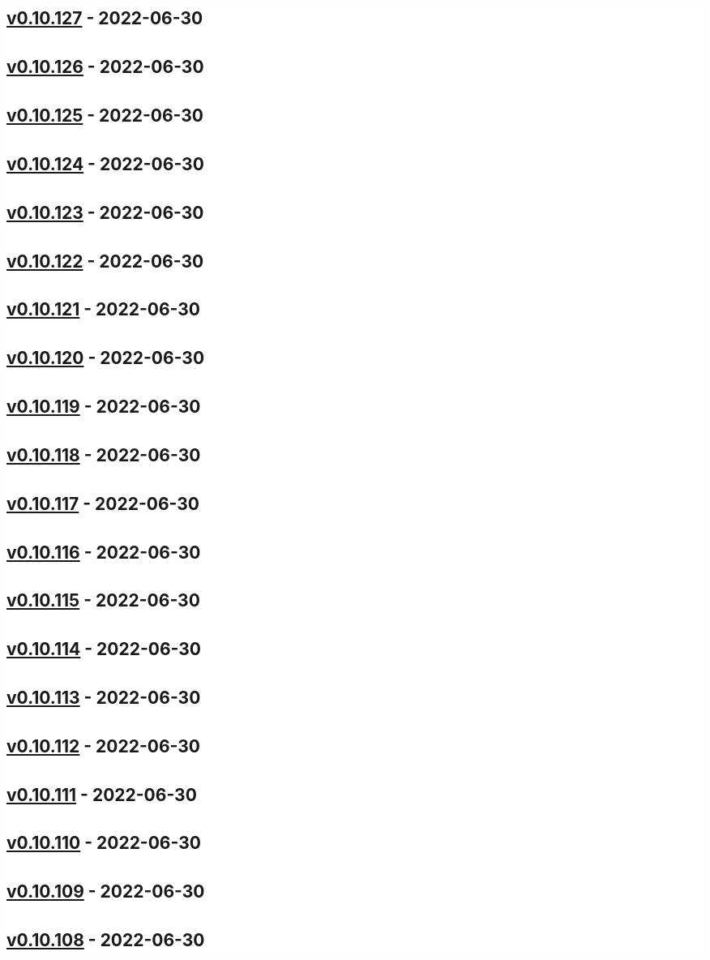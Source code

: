 ## [v0.10.127] - 2022-06-30
<a name="v0.10.126"></a>
## [v0.10.126] - 2022-06-30
<a name="v0.10.125"></a>
## [v0.10.125] - 2022-06-30
<a name="v0.10.124"></a>
## [v0.10.124] - 2022-06-30
<a name="v0.10.123"></a>
## [v0.10.123] - 2022-06-30
<a name="v0.10.122"></a>
## [v0.10.122] - 2022-06-30
<a name="v0.10.121"></a>
## [v0.10.121] - 2022-06-30
<a name="v0.10.120"></a>
## [v0.10.120] - 2022-06-30
<a name="v0.10.119"></a>
## [v0.10.119] - 2022-06-30
<a name="v0.10.118"></a>
## [v0.10.118] - 2022-06-30
<a name="v0.10.117"></a>
## [v0.10.117] - 2022-06-30
<a name="v0.10.116"></a>
## [v0.10.116] - 2022-06-30
<a name="v0.10.115"></a>
## [v0.10.115] - 2022-06-30
<a name="v0.10.114"></a>
## [v0.10.114] - 2022-06-30
<a name="v0.10.113"></a>
## [v0.10.113] - 2022-06-30
<a name="v0.10.112"></a>
## [v0.10.112] - 2022-06-30
<a name="v0.10.111"></a>
## [v0.10.111] - 2022-06-30
<a name="v0.10.110"></a>
## [v0.10.110] - 2022-06-30
<a name="v0.10.109"></a>
## [v0.10.109] - 2022-06-30
<a name="v0.10.108"></a>
## [v0.10.108] - 2022-06-30
<a name="v0.10.107"></a>

[Unreleased]: https://github.com/newrelic/tutone/compare/v0.12.0...HEAD
[v0.12.0]: https://github.com/newrelic/tutone/compare/v0.11.0...v0.12.0
[v0.11.0]: https://github.com/newrelic/tutone/compare/v0.10.319...v0.11.0
[v0.10.319]: https://github.com/newrelic/tutone/compare/v0.10.318...v0.10.319
[v0.10.318]: https://github.com/newrelic/tutone/compare/v0.10.317...v0.10.318
[v0.10.317]: https://github.com/newrelic/tutone/compare/v0.10.316...v0.10.317
[v0.10.316]: https://github.com/newrelic/tutone/compare/v0.10.315...v0.10.316
[v0.10.315]: https://github.com/newrelic/tutone/compare/v0.10.314...v0.10.315
[v0.10.314]: https://github.com/newrelic/tutone/compare/v0.10.313...v0.10.314
[v0.10.313]: https://github.com/newrelic/tutone/compare/v0.10.312...v0.10.313
[v0.10.312]: https://github.com/newrelic/tutone/compare/v0.10.311...v0.10.312
[v0.10.311]: https://github.com/newrelic/tutone/compare/v0.10.310...v0.10.311
[v0.10.310]: https://github.com/newrelic/tutone/compare/v0.10.309...v0.10.310
[v0.10.309]: https://github.com/newrelic/tutone/compare/v0.10.308...v0.10.309
[v0.10.308]: https://github.com/newrelic/tutone/compare/v0.10.307...v0.10.308
[v0.10.307]: https://github.com/newrelic/tutone/compare/v0.10.306...v0.10.307
[v0.10.306]: https://github.com/newrelic/tutone/compare/v0.10.305...v0.10.306
[v0.10.305]: https://github.com/newrelic/tutone/compare/v0.10.304...v0.10.305
[v0.10.304]: https://github.com/newrelic/tutone/compare/v0.10.303...v0.10.304
[v0.10.303]: https://github.com/newrelic/tutone/compare/v0.10.302...v0.10.303
[v0.10.302]: https://github.com/newrelic/tutone/compare/v0.10.301...v0.10.302
[v0.10.301]: https://github.com/newrelic/tutone/compare/v0.10.300...v0.10.301
[v0.10.300]: https://github.com/newrelic/tutone/compare/v0.10.299...v0.10.300
[v0.10.299]: https://github.com/newrelic/tutone/compare/v0.10.298...v0.10.299
[v0.10.298]: https://github.com/newrelic/tutone/compare/v0.10.297...v0.10.298
[v0.10.297]: https://github.com/newrelic/tutone/compare/v0.10.296...v0.10.297
[v0.10.296]: https://github.com/newrelic/tutone/compare/v0.10.295...v0.10.296
[v0.10.295]: https://github.com/newrelic/tutone/compare/v0.10.294...v0.10.295
[v0.10.294]: https://github.com/newrelic/tutone/compare/v0.10.293...v0.10.294
[v0.10.293]: https://github.com/newrelic/tutone/compare/v0.10.292...v0.10.293
[v0.10.292]: https://github.com/newrelic/tutone/compare/v0.10.291...v0.10.292
[v0.10.291]: https://github.com/newrelic/tutone/compare/v0.10.290...v0.10.291
[v0.10.290]: https://github.com/newrelic/tutone/compare/v0.10.289...v0.10.290
[v0.10.289]: https://github.com/newrelic/tutone/compare/v0.10.288...v0.10.289
[v0.10.288]: https://github.com/newrelic/tutone/compare/v0.10.287...v0.10.288
[v0.10.287]: https://github.com/newrelic/tutone/compare/v0.10.286...v0.10.287
[v0.10.286]: https://github.com/newrelic/tutone/compare/v0.10.285...v0.10.286
[v0.10.285]: https://github.com/newrelic/tutone/compare/v0.10.284...v0.10.285
[v0.10.284]: https://github.com/newrelic/tutone/compare/v0.10.283...v0.10.284
[v0.10.283]: https://github.com/newrelic/tutone/compare/v0.10.282...v0.10.283
[v0.10.282]: https://github.com/newrelic/tutone/compare/v0.10.281...v0.10.282
[v0.10.281]: https://github.com/newrelic/tutone/compare/v0.10.280...v0.10.281
[v0.10.280]: https://github.com/newrelic/tutone/compare/v0.10.279...v0.10.280
[v0.10.279]: https://github.com/newrelic/tutone/compare/v0.10.278...v0.10.279
[v0.10.278]: https://github.com/newrelic/tutone/compare/v0.10.277...v0.10.278
[v0.10.277]: https://github.com/newrelic/tutone/compare/v0.10.276...v0.10.277
[v0.10.276]: https://github.com/newrelic/tutone/compare/v0.10.275...v0.10.276
[v0.10.275]: https://github.com/newrelic/tutone/compare/v0.10.274...v0.10.275
[v0.10.274]: https://github.com/newrelic/tutone/compare/v0.10.273...v0.10.274
[v0.10.273]: https://github.com/newrelic/tutone/compare/v0.10.272...v0.10.273
[v0.10.272]: https://github.com/newrelic/tutone/compare/v0.10.271...v0.10.272
[v0.10.271]: https://github.com/newrelic/tutone/compare/v0.10.270...v0.10.271
[v0.10.270]: https://github.com/newrelic/tutone/compare/v0.10.269...v0.10.270
[v0.10.269]: https://github.com/newrelic/tutone/compare/v0.10.268...v0.10.269
[v0.10.268]: https://github.com/newrelic/tutone/compare/v0.10.267...v0.10.268
[v0.10.267]: https://github.com/newrelic/tutone/compare/v0.10.266...v0.10.267
[v0.10.266]: https://github.com/newrelic/tutone/compare/v0.10.265...v0.10.266
[v0.10.265]: https://github.com/newrelic/tutone/compare/v0.10.264...v0.10.265
[v0.10.264]: https://github.com/newrelic/tutone/compare/v0.10.263...v0.10.264
[v0.10.263]: https://github.com/newrelic/tutone/compare/v0.10.262...v0.10.263
[v0.10.262]: https://github.com/newrelic/tutone/compare/v0.10.261...v0.10.262
[v0.10.261]: https://github.com/newrelic/tutone/compare/v0.10.260...v0.10.261
[v0.10.260]: https://github.com/newrelic/tutone/compare/v0.10.259...v0.10.260
[v0.10.259]: https://github.com/newrelic/tutone/compare/v0.10.258...v0.10.259
[v0.10.258]: https://github.com/newrelic/tutone/compare/v0.10.257...v0.10.258
[v0.10.257]: https://github.com/newrelic/tutone/compare/v0.10.256...v0.10.257
[v0.10.256]: https://github.com/newrelic/tutone/compare/v0.10.255...v0.10.256
[v0.10.255]: https://github.com/newrelic/tutone/compare/v0.10.254...v0.10.255
[v0.10.254]: https://github.com/newrelic/tutone/compare/v0.10.253...v0.10.254
[v0.10.253]: https://github.com/newrelic/tutone/compare/v0.10.252...v0.10.253
[v0.10.252]: https://github.com/newrelic/tutone/compare/v0.10.251...v0.10.252
[v0.10.251]: https://github.com/newrelic/tutone/compare/v0.10.250...v0.10.251
[v0.10.250]: https://github.com/newrelic/tutone/compare/v0.10.249...v0.10.250
[v0.10.249]: https://github.com/newrelic/tutone/compare/v0.10.248...v0.10.249
[v0.10.248]: https://github.com/newrelic/tutone/compare/v0.10.247...v0.10.248
[v0.10.247]: https://github.com/newrelic/tutone/compare/v0.10.246...v0.10.247
[v0.10.246]: https://github.com/newrelic/tutone/compare/v0.10.245...v0.10.246
[v0.10.245]: https://github.com/newrelic/tutone/compare/v0.10.244...v0.10.245
[v0.10.244]: https://github.com/newrelic/tutone/compare/v0.10.243...v0.10.244
[v0.10.243]: https://github.com/newrelic/tutone/compare/v0.10.242...v0.10.243
[v0.10.242]: https://github.com/newrelic/tutone/compare/v0.10.241...v0.10.242
[v0.10.241]: https://github.com/newrelic/tutone/compare/v0.10.240...v0.10.241
[v0.10.240]: https://github.com/newrelic/tutone/compare/v0.10.239...v0.10.240
[v0.10.239]: https://github.com/newrelic/tutone/compare/v0.10.238...v0.10.239
[v0.10.238]: https://github.com/newrelic/tutone/compare/v0.10.237...v0.10.238
[v0.10.237]: https://github.com/newrelic/tutone/compare/v0.10.236...v0.10.237
[v0.10.236]: https://github.com/newrelic/tutone/compare/v0.10.235...v0.10.236
[v0.10.235]: https://github.com/newrelic/tutone/compare/v0.10.234...v0.10.235
[v0.10.234]: https://github.com/newrelic/tutone/compare/v0.10.233...v0.10.234
[v0.10.233]: https://github.com/newrelic/tutone/compare/v0.10.232...v0.10.233
[v0.10.232]: https://github.com/newrelic/tutone/compare/v0.10.231...v0.10.232
[v0.10.231]: https://github.com/newrelic/tutone/compare/v0.10.230...v0.10.231
[v0.10.230]: https://github.com/newrelic/tutone/compare/v0.10.229...v0.10.230
[v0.10.229]: https://github.com/newrelic/tutone/compare/v0.10.228...v0.10.229
[v0.10.228]: https://github.com/newrelic/tutone/compare/v0.10.227...v0.10.228
[v0.10.227]: https://github.com/newrelic/tutone/compare/v0.10.226...v0.10.227
[v0.10.226]: https://github.com/newrelic/tutone/compare/v0.10.225...v0.10.226
[v0.10.225]: https://github.com/newrelic/tutone/compare/v0.10.224...v0.10.225
[v0.10.224]: https://github.com/newrelic/tutone/compare/v0.10.223...v0.10.224
[v0.10.223]: https://github.com/newrelic/tutone/compare/v0.10.222...v0.10.223
[v0.10.222]: https://github.com/newrelic/tutone/compare/v0.10.221...v0.10.222
[v0.10.221]: https://github.com/newrelic/tutone/compare/v0.10.220...v0.10.221
[v0.10.220]: https://github.com/newrelic/tutone/compare/v0.10.219...v0.10.220
[v0.10.219]: https://github.com/newrelic/tutone/compare/v0.10.218...v0.10.219
[v0.10.218]: https://github.com/newrelic/tutone/compare/v0.10.217...v0.10.218
[v0.10.217]: https://github.com/newrelic/tutone/compare/v0.10.216...v0.10.217
[v0.10.216]: https://github.com/newrelic/tutone/compare/v0.10.215...v0.10.216
[v0.10.215]: https://github.com/newrelic/tutone/compare/v0.10.214...v0.10.215
[v0.10.214]: https://github.com/newrelic/tutone/compare/v0.10.213...v0.10.214
[v0.10.213]: https://github.com/newrelic/tutone/compare/v0.10.212...v0.10.213
[v0.10.212]: https://github.com/newrelic/tutone/compare/v0.10.211...v0.10.212
[v0.10.211]: https://github.com/newrelic/tutone/compare/v0.10.210...v0.10.211
[v0.10.210]: https://github.com/newrelic/tutone/compare/v0.10.209...v0.10.210
[v0.10.209]: https://github.com/newrelic/tutone/compare/v0.10.208...v0.10.209
[v0.10.208]: https://github.com/newrelic/tutone/compare/v0.10.207...v0.10.208
[v0.10.207]: https://github.com/newrelic/tutone/compare/v0.10.206...v0.10.207
[v0.10.206]: https://github.com/newrelic/tutone/compare/v0.10.205...v0.10.206
[v0.10.205]: https://github.com/newrelic/tutone/compare/v0.10.204...v0.10.205
[v0.10.204]: https://github.com/newrelic/tutone/compare/v0.10.203...v0.10.204
[v0.10.203]: https://github.com/newrelic/tutone/compare/v0.10.202...v0.10.203
[v0.10.202]: https://github.com/newrelic/tutone/compare/v0.10.201...v0.10.202
[v0.10.201]: https://github.com/newrelic/tutone/compare/v0.10.200...v0.10.201
[v0.10.200]: https://github.com/newrelic/tutone/compare/v0.10.199...v0.10.200
[v0.10.199]: https://github.com/newrelic/tutone/compare/v0.10.198...v0.10.199
[v0.10.198]: https://github.com/newrelic/tutone/compare/v0.10.197...v0.10.198
[v0.10.197]: https://github.com/newrelic/tutone/compare/v0.10.196...v0.10.197
[v0.10.196]: https://github.com/newrelic/tutone/compare/v0.10.195...v0.10.196
[v0.10.195]: https://github.com/newrelic/tutone/compare/v0.10.194...v0.10.195
[v0.10.194]: https://github.com/newrelic/tutone/compare/v0.10.193...v0.10.194
[v0.10.193]: https://github.com/newrelic/tutone/compare/v0.10.192...v0.10.193
[v0.10.192]: https://github.com/newrelic/tutone/compare/v0.10.191...v0.10.192
[v0.10.191]: https://github.com/newrelic/tutone/compare/v0.10.190...v0.10.191
[v0.10.190]: https://github.com/newrelic/tutone/compare/v0.10.189...v0.10.190
[v0.10.189]: https://github.com/newrelic/tutone/compare/v0.10.188...v0.10.189
[v0.10.188]: https://github.com/newrelic/tutone/compare/v0.10.187...v0.10.188
[v0.10.187]: https://github.com/newrelic/tutone/compare/v0.10.186...v0.10.187
[v0.10.186]: https://github.com/newrelic/tutone/compare/v0.10.185...v0.10.186
[v0.10.185]: https://github.com/newrelic/tutone/compare/v0.10.184...v0.10.185
[v0.10.184]: https://github.com/newrelic/tutone/compare/v0.10.183...v0.10.184
[v0.10.183]: https://github.com/newrelic/tutone/compare/v0.10.182...v0.10.183
[v0.10.182]: https://github.com/newrelic/tutone/compare/v0.10.181...v0.10.182
[v0.10.181]: https://github.com/newrelic/tutone/compare/v0.10.180...v0.10.181
[v0.10.180]: https://github.com/newrelic/tutone/compare/v0.10.179...v0.10.180
[v0.10.179]: https://github.com/newrelic/tutone/compare/v0.10.178...v0.10.179
[v0.10.178]: https://github.com/newrelic/tutone/compare/v0.10.177...v0.10.178
[v0.10.177]: https://github.com/newrelic/tutone/compare/v0.10.176...v0.10.177
[v0.10.176]: https://github.com/newrelic/tutone/compare/v0.10.175...v0.10.176
[v0.10.175]: https://github.com/newrelic/tutone/compare/v0.10.174...v0.10.175
[v0.10.174]: https://github.com/newrelic/tutone/compare/v0.10.173...v0.10.174
[v0.10.173]: https://github.com/newrelic/tutone/compare/v0.10.172...v0.10.173
[v0.10.172]: https://github.com/newrelic/tutone/compare/v0.10.171...v0.10.172
[v0.10.171]: https://github.com/newrelic/tutone/compare/v0.10.170...v0.10.171
[v0.10.170]: https://github.com/newrelic/tutone/compare/v0.10.169...v0.10.170
[v0.10.169]: https://github.com/newrelic/tutone/compare/v0.10.168...v0.10.169
[v0.10.168]: https://github.com/newrelic/tutone/compare/v0.10.167...v0.10.168
[v0.10.167]: https://github.com/newrelic/tutone/compare/v0.10.166...v0.10.167
[v0.10.166]: https://github.com/newrelic/tutone/compare/v0.10.165...v0.10.166
[v0.10.165]: https://github.com/newrelic/tutone/compare/v0.10.164...v0.10.165
[v0.10.164]: https://github.com/newrelic/tutone/compare/v0.10.163...v0.10.164
[v0.10.163]: https://github.com/newrelic/tutone/compare/v0.10.162...v0.10.163
[v0.10.162]: https://github.com/newrelic/tutone/compare/v0.10.161...v0.10.162
[v0.10.161]: https://github.com/newrelic/tutone/compare/v0.10.160...v0.10.161
[v0.10.160]: https://github.com/newrelic/tutone/compare/v0.10.159...v0.10.160
[v0.10.159]: https://github.com/newrelic/tutone/compare/v0.10.158...v0.10.159
[v0.10.158]: https://github.com/newrelic/tutone/compare/v0.10.157...v0.10.158
[v0.10.157]: https://github.com/newrelic/tutone/compare/v0.10.156...v0.10.157
[v0.10.156]: https://github.com/newrelic/tutone/compare/v0.10.155...v0.10.156
[v0.10.155]: https://github.com/newrelic/tutone/compare/v0.10.154...v0.10.155
[v0.10.154]: https://github.com/newrelic/tutone/compare/v0.10.153...v0.10.154
[v0.10.153]: https://github.com/newrelic/tutone/compare/v0.10.152...v0.10.153
[v0.10.152]: https://github.com/newrelic/tutone/compare/v0.10.151...v0.10.152
[v0.10.151]: https://github.com/newrelic/tutone/compare/v0.10.150...v0.10.151
[v0.10.150]: https://github.com/newrelic/tutone/compare/v0.10.149...v0.10.150
[v0.10.149]: https://github.com/newrelic/tutone/compare/v0.10.148...v0.10.149
[v0.10.148]: https://github.com/newrelic/tutone/compare/v0.10.147...v0.10.148
[v0.10.147]: https://github.com/newrelic/tutone/compare/v0.10.146...v0.10.147
[v0.10.146]: https://github.com/newrelic/tutone/compare/v0.10.145...v0.10.146
[v0.10.145]: https://github.com/newrelic/tutone/compare/v0.10.144...v0.10.145
[v0.10.144]: https://github.com/newrelic/tutone/compare/v0.10.143...v0.10.144
[v0.10.143]: https://github.com/newrelic/tutone/compare/v0.10.142...v0.10.143
[v0.10.142]: https://github.com/newrelic/tutone/compare/v0.10.141...v0.10.142
[v0.10.141]: https://github.com/newrelic/tutone/compare/v0.10.140...v0.10.141
[v0.10.140]: https://github.com/newrelic/tutone/compare/v0.10.139...v0.10.140
[v0.10.139]: https://github.com/newrelic/tutone/compare/v0.10.138...v0.10.139
[v0.10.138]: https://github.com/newrelic/tutone/compare/v0.10.137...v0.10.138
[v0.10.137]: https://github.com/newrelic/tutone/compare/v0.10.136...v0.10.137
[v0.10.136]: https://github.com/newrelic/tutone/compare/v0.10.135...v0.10.136
[v0.10.135]: https://github.com/newrelic/tutone/compare/v0.10.134...v0.10.135
[v0.10.134]: https://github.com/newrelic/tutone/compare/v0.10.133...v0.10.134
[v0.10.133]: https://github.com/newrelic/tutone/compare/v0.10.132...v0.10.133
[v0.10.132]: https://github.com/newrelic/tutone/compare/v0.10.131...v0.10.132
[v0.10.131]: https://github.com/newrelic/tutone/compare/v0.10.130...v0.10.131
[v0.10.130]: https://github.com/newrelic/tutone/compare/v0.10.129...v0.10.130
[v0.10.129]: https://github.com/newrelic/tutone/compare/v0.10.128...v0.10.129
[v0.10.128]: https://github.com/newrelic/tutone/compare/v0.10.127...v0.10.128
[v0.10.127]: https://github.com/newrelic/tutone/compare/v0.10.126...v0.10.127
[v0.10.126]: https://github.com/newrelic/tutone/compare/v0.10.125...v0.10.126
[v0.10.125]: https://github.com/newrelic/tutone/compare/v0.10.124...v0.10.125
[v0.10.124]: https://github.com/newrelic/tutone/compare/v0.10.123...v0.10.124
[v0.10.123]: https://github.com/newrelic/tutone/compare/v0.10.122...v0.10.123
[v0.10.122]: https://github.com/newrelic/tutone/compare/v0.10.121...v0.10.122
[v0.10.121]: https://github.com/newrelic/tutone/compare/v0.10.120...v0.10.121
[v0.10.120]: https://github.com/newrelic/tutone/compare/v0.10.119...v0.10.120
[v0.10.119]: https://github.com/newrelic/tutone/compare/v0.10.118...v0.10.119
[v0.10.118]: https://github.com/newrelic/tutone/compare/v0.10.117...v0.10.118
[v0.10.117]: https://github.com/newrelic/tutone/compare/v0.10.116...v0.10.117
[v0.10.116]: https://github.com/newrelic/tutone/compare/v0.10.115...v0.10.116
[v0.10.115]: https://github.com/newrelic/tutone/compare/v0.10.114...v0.10.115
[v0.10.114]: https://github.com/newrelic/tutone/compare/v0.10.113...v0.10.114
[v0.10.113]: https://github.com/newrelic/tutone/compare/v0.10.112...v0.10.113
[v0.10.112]: https://github.com/newrelic/tutone/compare/v0.10.111...v0.10.112
[v0.10.111]: https://github.com/newrelic/tutone/compare/v0.10.110...v0.10.111
[v0.10.110]: https://github.com/newrelic/tutone/compare/v0.10.109...v0.10.110
[v0.10.109]: https://github.com/newrelic/tutone/compare/v0.10.108...v0.10.109
[v0.10.108]: https://github.com/newrelic/tutone/compare/v0.10.107...v0.10.108
[v0.10.107]: https://github.com/newrelic/tutone/compare/v0.10.106...v0.10.107
[v0.10.106]: https://github.com/newrelic/tutone/compare/v0.10.105...v0.10.106
[v0.10.105]: https://github.com/newrelic/tutone/compare/v0.10.104...v0.10.105
[v0.10.104]: https://github.com/newrelic/tutone/compare/v0.10.103...v0.10.104
[v0.10.103]: https://github.com/newrelic/tutone/compare/v0.10.102...v0.10.103
[v0.10.102]: https://github.com/newrelic/tutone/compare/v0.10.101...v0.10.102
[v0.10.101]: https://github.com/newrelic/tutone/compare/v0.10.100...v0.10.101
[v0.10.100]: https://github.com/newrelic/tutone/compare/v0.10.99...v0.10.100
[v0.10.99]: https://github.com/newrelic/tutone/compare/v0.10.98...v0.10.99
[v0.10.98]: https://github.com/newrelic/tutone/compare/v0.10.97...v0.10.98
[v0.10.97]: https://github.com/newrelic/tutone/compare/v0.10.96...v0.10.97
[v0.10.96]: https://github.com/newrelic/tutone/compare/v0.10.95...v0.10.96
[v0.10.95]: https://github.com/newrelic/tutone/compare/v0.10.94...v0.10.95
[v0.10.94]: https://github.com/newrelic/tutone/compare/v0.10.93...v0.10.94
[v0.10.93]: https://github.com/newrelic/tutone/compare/v0.10.92...v0.10.93
[v0.10.92]: https://github.com/newrelic/tutone/compare/v0.10.91...v0.10.92
[v0.10.91]: https://github.com/newrelic/tutone/compare/v0.10.90...v0.10.91
[v0.10.90]: https://github.com/newrelic/tutone/compare/v0.10.89...v0.10.90
[v0.10.89]: https://github.com/newrelic/tutone/compare/v0.10.88...v0.10.89
[v0.10.88]: https://github.com/newrelic/tutone/compare/v0.10.87...v0.10.88
[v0.10.87]: https://github.com/newrelic/tutone/compare/v0.10.86...v0.10.87
[v0.10.86]: https://github.com/newrelic/tutone/compare/v0.10.85...v0.10.86
[v0.10.85]: https://github.com/newrelic/tutone/compare/v0.10.84...v0.10.85
[v0.10.84]: https://github.com/newrelic/tutone/compare/v0.10.83...v0.10.84
[v0.10.83]: https://github.com/newrelic/tutone/compare/v0.10.82...v0.10.83
[v0.10.82]: https://github.com/newrelic/tutone/compare/v0.10.81...v0.10.82
[v0.10.81]: https://github.com/newrelic/tutone/compare/v0.10.80...v0.10.81
[v0.10.80]: https://github.com/newrelic/tutone/compare/v0.10.79...v0.10.80
[v0.10.79]: https://github.com/newrelic/tutone/compare/v0.10.78...v0.10.79
[v0.10.78]: https://github.com/newrelic/tutone/compare/v0.10.77...v0.10.78
[v0.10.77]: https://github.com/newrelic/tutone/compare/v0.10.76...v0.10.77
[v0.10.76]: https://github.com/newrelic/tutone/compare/v0.10.75...v0.10.76
[v0.10.75]: https://github.com/newrelic/tutone/compare/v0.10.74...v0.10.75
[v0.10.74]: https://github.com/newrelic/tutone/compare/v0.10.73...v0.10.74
[v0.10.73]: https://github.com/newrelic/tutone/compare/v0.10.72...v0.10.73
[v0.10.72]: https://github.com/newrelic/tutone/compare/v0.10.71...v0.10.72
[v0.10.71]: https://github.com/newrelic/tutone/compare/v0.10.70...v0.10.71
[v0.10.70]: https://github.com/newrelic/tutone/compare/v0.10.69...v0.10.70
[v0.10.69]: https://github.com/newrelic/tutone/compare/v0.10.68...v0.10.69
[v0.10.68]: https://github.com/newrelic/tutone/compare/v0.10.67...v0.10.68
[v0.10.67]: https://github.com/newrelic/tutone/compare/v0.10.66...v0.10.67
[v0.10.66]: https://github.com/newrelic/tutone/compare/v0.10.65...v0.10.66
[v0.10.65]: https://github.com/newrelic/tutone/compare/v0.10.64...v0.10.65
[v0.10.64]: https://github.com/newrelic/tutone/compare/v0.10.63...v0.10.64
[v0.10.63]: https://github.com/newrelic/tutone/compare/v0.10.62...v0.10.63
[v0.10.62]: https://github.com/newrelic/tutone/compare/v0.10.61...v0.10.62
[v0.10.61]: https://github.com/newrelic/tutone/compare/v0.10.60...v0.10.61
[v0.10.60]: https://github.com/newrelic/tutone/compare/v0.10.59...v0.10.60
[v0.10.59]: https://github.com/newrelic/tutone/compare/v0.10.58...v0.10.59
[v0.10.58]: https://github.com/newrelic/tutone/compare/v0.10.57...v0.10.58
[v0.10.57]: https://github.com/newrelic/tutone/compare/v0.10.56...v0.10.57
[v0.10.56]: https://github.com/newrelic/tutone/compare/v0.10.55...v0.10.56
[v0.10.55]: https://github.com/newrelic/tutone/compare/v0.10.54...v0.10.55
[v0.10.54]: https://github.com/newrelic/tutone/compare/v0.10.53...v0.10.54
[v0.10.53]: https://github.com/newrelic/tutone/compare/v0.10.52...v0.10.53
[v0.10.52]: https://github.com/newrelic/tutone/compare/v0.10.51...v0.10.52
[v0.10.51]: https://github.com/newrelic/tutone/compare/v0.10.50...v0.10.51
[v0.10.50]: https://github.com/newrelic/tutone/compare/v0.10.49...v0.10.50
[v0.10.49]: https://github.com/newrelic/tutone/compare/v0.10.48...v0.10.49
[v0.10.48]: https://github.com/newrelic/tutone/compare/v0.10.47...v0.10.48
[v0.10.47]: https://github.com/newrelic/tutone/compare/v0.10.46...v0.10.47
[v0.10.46]: https://github.com/newrelic/tutone/compare/v0.10.45...v0.10.46
[v0.10.45]: https://github.com/newrelic/tutone/compare/v0.10.44...v0.10.45
[v0.10.44]: https://github.com/newrelic/tutone/compare/v0.10.43...v0.10.44
[v0.10.43]: https://github.com/newrelic/tutone/compare/v0.10.42...v0.10.43
[v0.10.42]: https://github.com/newrelic/tutone/compare/v0.10.41...v0.10.42
[v0.10.41]: https://github.com/newrelic/tutone/compare/v0.10.40...v0.10.41
[v0.10.40]: https://github.com/newrelic/tutone/compare/v0.10.39...v0.10.40
[v0.10.39]: https://github.com/newrelic/tutone/compare/v0.10.38...v0.10.39
[v0.10.38]: https://github.com/newrelic/tutone/compare/v0.10.37...v0.10.38
[v0.10.37]: https://github.com/newrelic/tutone/compare/v0.10.36...v0.10.37
[v0.10.36]: https://github.com/newrelic/tutone/compare/v0.10.35...v0.10.36
[v0.10.35]: https://github.com/newrelic/tutone/compare/v0.10.34...v0.10.35
[v0.10.34]: https://github.com/newrelic/tutone/compare/v0.10.33...v0.10.34
[v0.10.33]: https://github.com/newrelic/tutone/compare/v0.10.32...v0.10.33
[v0.10.32]: https://github.com/newrelic/tutone/compare/v0.10.31...v0.10.32
[v0.10.31]: https://github.com/newrelic/tutone/compare/v0.10.30...v0.10.31
[v0.10.30]: https://github.com/newrelic/tutone/compare/v0.10.29...v0.10.30
[v0.10.29]: https://github.com/newrelic/tutone/compare/v0.10.28...v0.10.29
[v0.10.28]: https://github.com/newrelic/tutone/compare/v0.10.27...v0.10.28
[v0.10.27]: https://github.com/newrelic/tutone/compare/v0.10.26...v0.10.27
[v0.10.26]: https://github.com/newrelic/tutone/compare/v0.10.25...v0.10.26
[v0.10.25]: https://github.com/newrelic/tutone/compare/v0.10.24...v0.10.25
[v0.10.24]: https://github.com/newrelic/tutone/compare/v0.10.23...v0.10.24
[v0.10.23]: https://github.com/newrelic/tutone/compare/v0.10.22...v0.10.23
[v0.10.22]: https://github.com/newrelic/tutone/compare/v0.10.21...v0.10.22
[v0.10.21]: https://github.com/newrelic/tutone/compare/v0.10.20...v0.10.21
[v0.10.20]: https://github.com/newrelic/tutone/compare/v0.10.19...v0.10.20
[v0.10.19]: https://github.com/newrelic/tutone/compare/v0.10.18...v0.10.19
[v0.10.18]: https://github.com/newrelic/tutone/compare/v0.10.17...v0.10.18
[v0.10.17]: https://github.com/newrelic/tutone/compare/v0.10.16...v0.10.17
[v0.10.16]: https://github.com/newrelic/tutone/compare/v0.10.15...v0.10.16
[v0.10.15]: https://github.com/newrelic/tutone/compare/v0.10.14...v0.10.15
[v0.10.14]: https://github.com/newrelic/tutone/compare/v0.10.13...v0.10.14
[v0.10.13]: https://github.com/newrelic/tutone/compare/v0.10.12...v0.10.13
[v0.10.12]: https://github.com/newrelic/tutone/compare/v0.10.11...v0.10.12
[v0.10.11]: https://github.com/newrelic/tutone/compare/v0.10.10...v0.10.11
[v0.10.10]: https://github.com/newrelic/tutone/compare/v0.10.9...v0.10.10
[v0.10.9]: https://github.com/newrelic/tutone/compare/v0.10.8...v0.10.9
[v0.10.8]: https://github.com/newrelic/tutone/compare/v0.10.7...v0.10.8
[v0.10.7]: https://github.com/newrelic/tutone/compare/v0.10.6...v0.10.7
[v0.10.6]: https://github.com/newrelic/tutone/compare/v0.10.5...v0.10.6
[v0.10.5]: https://github.com/newrelic/tutone/compare/v0.10.4...v0.10.5
[v0.10.4]: https://github.com/newrelic/tutone/compare/v0.10.3...v0.10.4
[v0.10.3]: https://github.com/newrelic/tutone/compare/v0.10.2...v0.10.3
[v0.10.2]: https://github.com/newrelic/tutone/compare/v0.10.1...v0.10.2
[v0.10.1]: https://github.com/newrelic/tutone/compare/v0.10.0...v0.10.1
[v0.10.0]: https://github.com/newrelic/tutone/compare/v0.9.0...v0.10.0
[v0.9.0]: https://github.com/newrelic/tutone/compare/v0.8.1...v0.9.0
[v0.8.1]: https://github.com/newrelic/tutone/compare/v0.8.0...v0.8.1
[v0.8.0]: https://github.com/newrelic/tutone/compare/v0.7.0...v0.8.0
[v0.7.0]: https://github.com/newrelic/tutone/compare/v0.6.1...v0.7.0
[v0.6.1]: https://github.com/newrelic/tutone/compare/v0.6.0...v0.6.1
[v0.6.0]: https://github.com/newrelic/tutone/compare/v0.5.0...v0.6.0
[v0.5.0]: https://github.com/newrelic/tutone/compare/v0.4.3...v0.5.0
[v0.4.3]: https://github.com/newrelic/tutone/compare/v0.4.2...v0.4.3
[v0.4.2]: https://github.com/newrelic/tutone/compare/v0.4.1...v0.4.2
[v0.4.1]: https://github.com/newrelic/tutone/compare/v0.4.0...v0.4.1
[v0.4.0]: https://github.com/newrelic/tutone/compare/v0.3.0...v0.4.0
[v0.3.0]: https://github.com/newrelic/tutone/compare/v0.2.5...v0.3.0
[v0.2.5]: https://github.com/newrelic/tutone/compare/v0.2.4...v0.2.5
[v0.2.4]: https://github.com/newrelic/tutone/compare/v0.2.3...v0.2.4
[v0.2.3]: https://github.com/newrelic/tutone/compare/v0.2.2...v0.2.3
[v0.2.2]: https://github.com/newrelic/tutone/compare/v0.2.1...v0.2.2
[v0.2.1]: https://github.com/newrelic/tutone/compare/v0.2.0...v0.2.1
[v0.2.0]: https://github.com/newrelic/tutone/compare/v0.1.2...v0.2.0
[v0.1.2]: https://github.com/newrelic/tutone/compare/v0.1.1...v0.1.2
[v0.1.1]: https://github.com/newrelic/tutone/compare/v0.1.0...v0.1.1